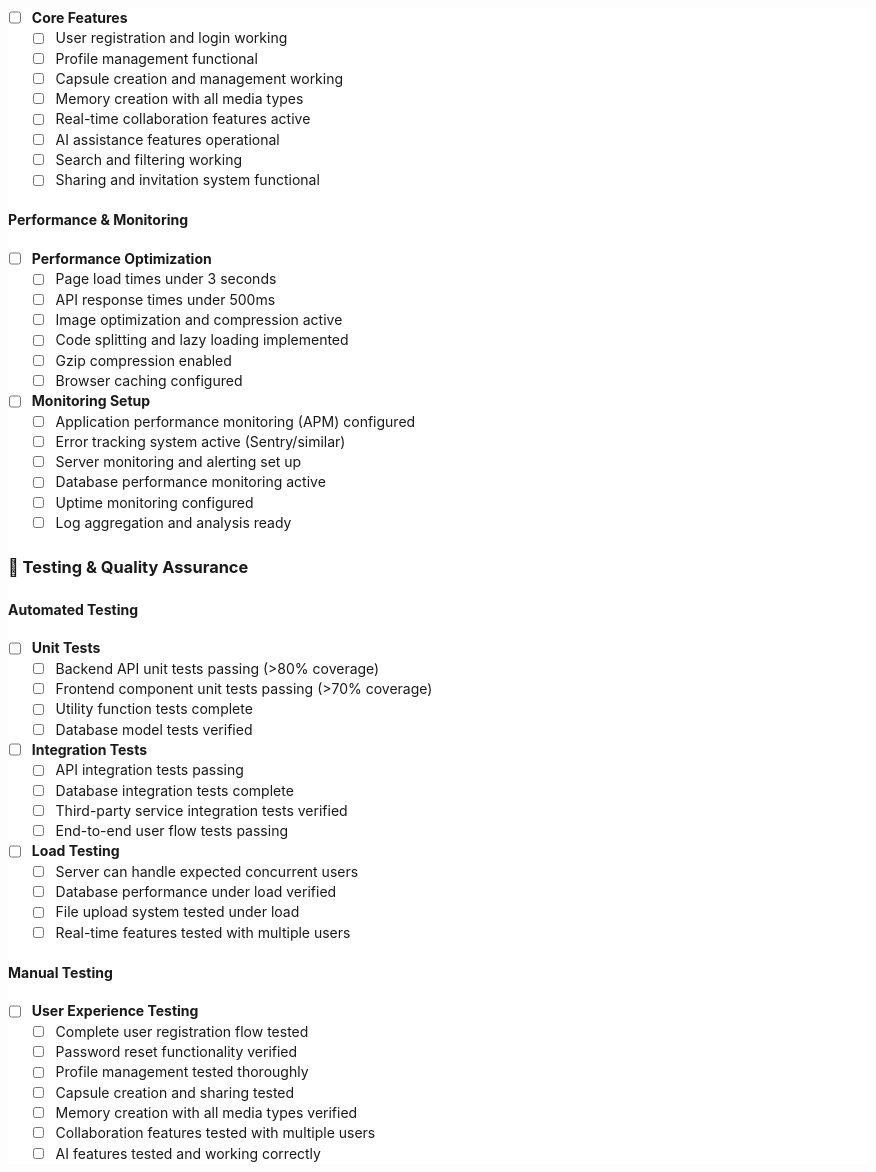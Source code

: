 - [ ] **Core Features**
  - [ ] User registration and login working
  - [ ] Profile management functional
  - [ ] Capsule creation and management working
  - [ ] Memory creation with all media types
  - [ ] Real-time collaboration features active
  - [ ] AI assistance features operational
  - [ ] Search and filtering working
  - [ ] Sharing and invitation system functional

#### Performance & Monitoring
- [ ] **Performance Optimization**
  - [ ] Page load times under 3 seconds
  - [ ] API response times under 500ms
  - [ ] Image optimization and compression active
  - [ ] Code splitting and lazy loading implemented
  - [ ] Gzip compression enabled
  - [ ] Browser caching configured

- [ ] **Monitoring Setup**
  - [ ] Application performance monitoring (APM) configured
  - [ ] Error tracking system active (Sentry/similar)
  - [ ] Server monitoring and alerting set up
  - [ ] Database performance monitoring active
  - [ ] Uptime monitoring configured
  - [ ] Log aggregation and analysis ready

### 🧪 Testing & Quality Assurance

#### Automated Testing
- [ ] **Unit Tests**
  - [ ] Backend API unit tests passing (>80% coverage)
  - [ ] Frontend component unit tests passing (>70% coverage)
  - [ ] Utility function tests complete
  - [ ] Database model tests verified

- [ ] **Integration Tests**
  - [ ] API integration tests passing
  - [ ] Database integration tests complete
  - [ ] Third-party service integration tests verified
  - [ ] End-to-end user flow tests passing

- [ ] **Load Testing**
  - [ ] Server can handle expected concurrent users
  - [ ] Database performance under load verified
  - [ ] File upload system tested under load
  - [ ] Real-time features tested with multiple users

#### Manual Testing
- [ ] **User Experience Testing**
  - [ ] Complete user registration flow tested
  - [ ] Password reset functionality verified
  - [ ] Profile management tested thoroughly
  - [ ] Capsule creation and sharing tested
  - [ ] Memory creation with all media types verified
  - [ ] Collaboration features tested with multiple users
  - [ ] AI features tested and working correctly
